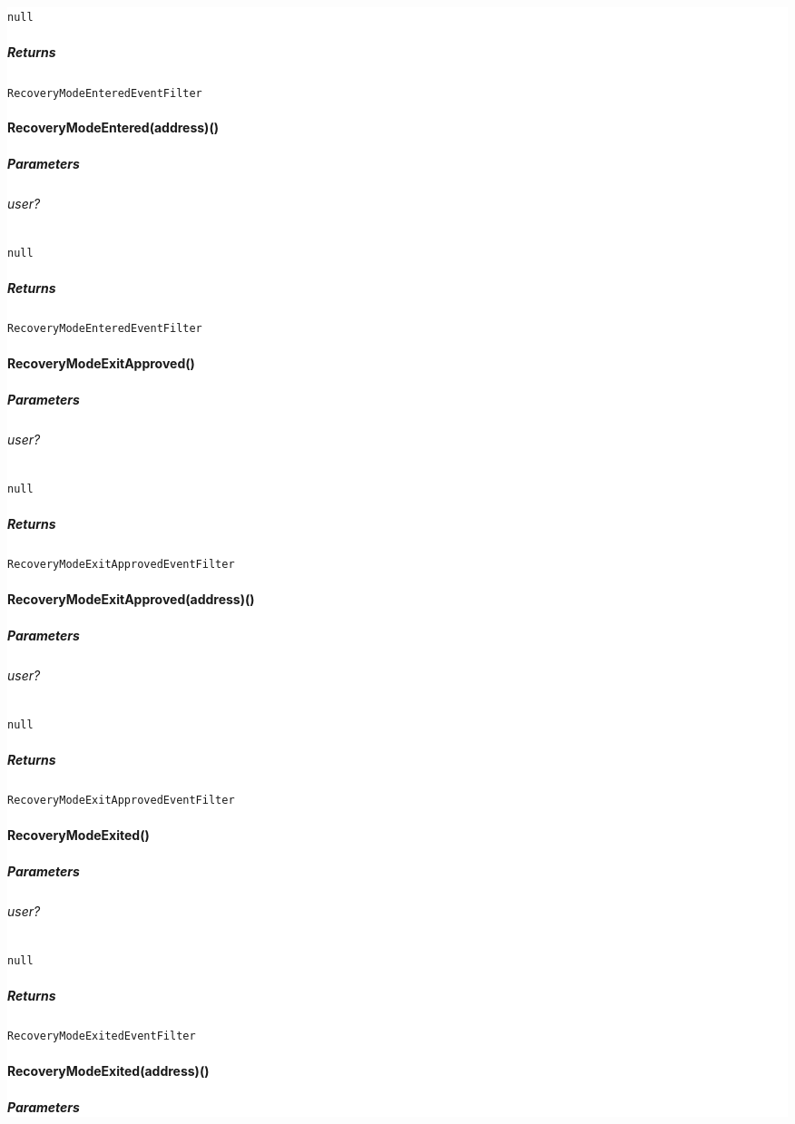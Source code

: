 `null`

##### Returns

`RecoveryModeEnteredEventFilter`

#### RecoveryModeEntered(address)()

##### Parameters

###### user?

`null`

##### Returns

`RecoveryModeEnteredEventFilter`

#### RecoveryModeExitApproved()

##### Parameters

###### user?

`null`

##### Returns

`RecoveryModeExitApprovedEventFilter`

#### RecoveryModeExitApproved(address)()

##### Parameters

###### user?

`null`

##### Returns

`RecoveryModeExitApprovedEventFilter`

#### RecoveryModeExited()

##### Parameters

###### user?

`null`

##### Returns

`RecoveryModeExitedEventFilter`

#### RecoveryModeExited(address)()

##### Parameters
